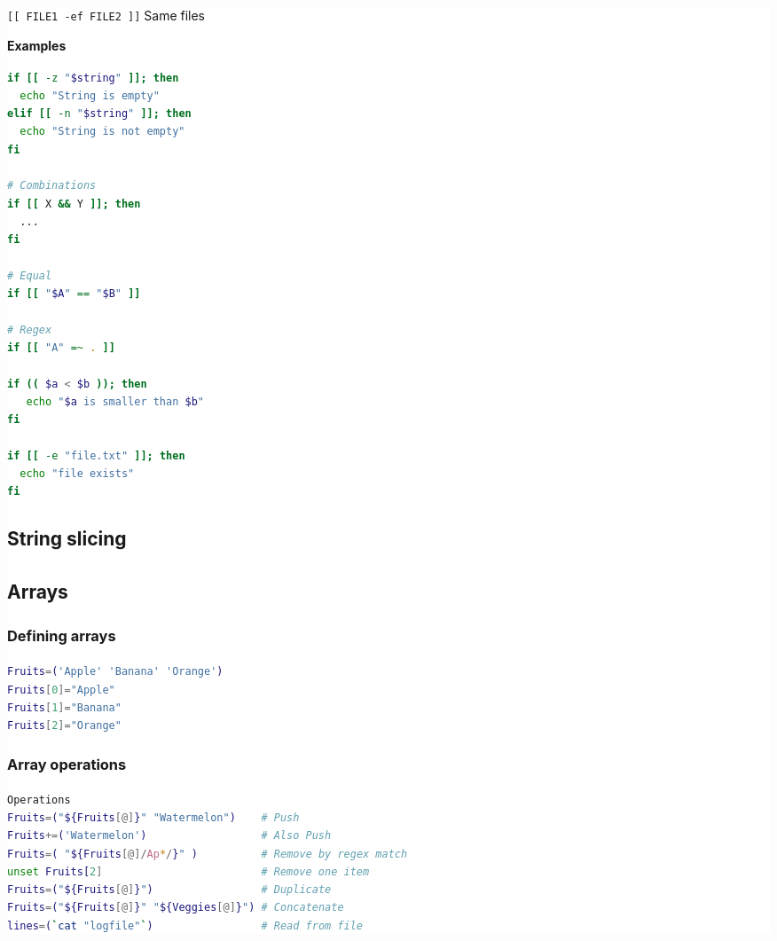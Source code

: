`[[ FILE1 -ef FILE2 ]]` Same files

**Examples**


```bash
if [[ -z "$string" ]]; then
  echo "String is empty"
elif [[ -n "$string" ]]; then
  echo "String is not empty"
fi

# Combinations
if [[ X && Y ]]; then
  ...
fi

# Equal
if [[ "$A" == "$B" ]]

# Regex
if [[ "A" =~ . ]]

if (( $a < $b )); then
   echo "$a is smaller than $b"
fi

if [[ -e "file.txt" ]]; then
  echo "file exists"
fi

```

## String slicing

## Arrays

### Defining arrays

```bash
Fruits=('Apple' 'Banana' 'Orange')
Fruits[0]="Apple"
Fruits[1]="Banana"
Fruits[2]="Orange"
```

### Array operations

```bash
Operations
Fruits=("${Fruits[@]}" "Watermelon")    # Push
Fruits+=('Watermelon')                  # Also Push
Fruits=( "${Fruits[@]/Ap*/}" )          # Remove by regex match
unset Fruits[2]                         # Remove one item
Fruits=("${Fruits[@]}")                 # Duplicate
Fruits=("${Fruits[@]}" "${Veggies[@]}") # Concatenate
lines=(`cat "logfile"`)                 # Read from file
```

